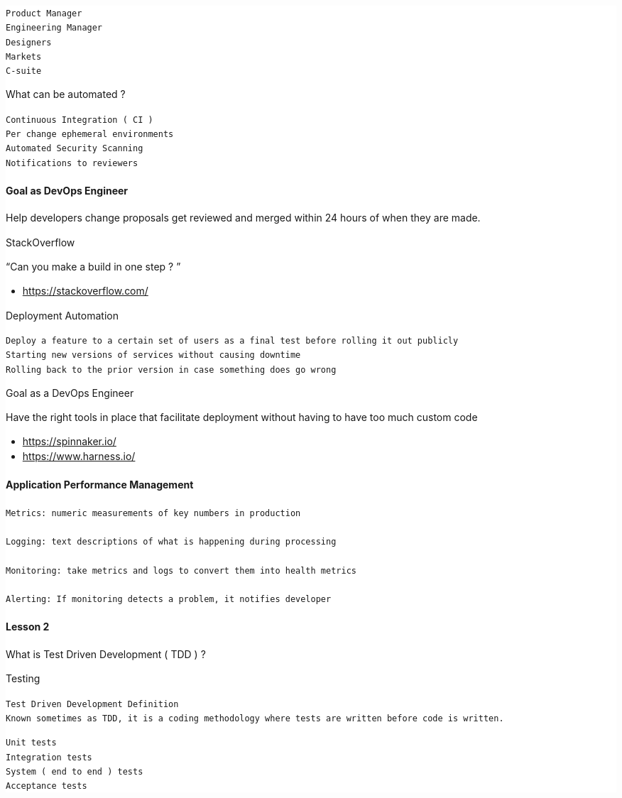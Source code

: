 ```
Product Manager
Engineering Manager 
Designers 
Markets
C-suite
```

What can be automated ?
```
Continuous Integration ( CI ) 
Per change ephemeral environments 
Automated Security Scanning
Notifications to reviewers
```

#### Goal as DevOps Engineer

Help developers change proposals get reviewed and merged within 24 hours of when they are made.


StackOverflow

“Can you make a build in one step ? ”
- https://stackoverflow.com/ 


Deployment Automation
```
Deploy a feature to a certain set of users as a final test before rolling it out publicly
Starting new versions of services without causing downtime
Rolling back to the prior version in case something does go wrong
```

Goal as a DevOps Engineer

Have the right tools in place that facilitate deployment without having to have too much custom code
- https://spinnaker.io/ 
- https://www.harness.io/ 

#### Application Performance Management 
```
Metrics: numeric measurements of key numbers in production

Logging: text descriptions of what is happening during processing

Monitoring: take metrics and logs to convert them into health metrics

Alerting: If monitoring detects a problem, it notifies developer
```

#### Lesson 2
What is Test Driven Development  ( TDD ) ?

Testing 
```
Test Driven Development Definition 
Known sometimes as TDD, it is a coding methodology where tests are written before code is written.
```
```
Unit tests
Integration tests
System ( end to end ) tests
Acceptance tests
```

